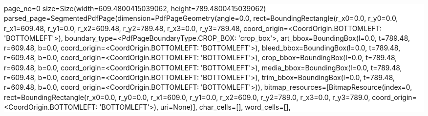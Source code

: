 page_no=0 size=Size(width=609.4800415039062, height=789.4800415039062) parsed_page=SegmentedPdfPage(dimension=PdfPageGeometry(angle=0.0, rect=BoundingRectangle(r_x0=0.0, r_y0=0.0, r_x1=609.48, r_y1=0.0, r_x2=609.48, r_y2=789.48, r_x3=0.0, r_y3=789.48, coord_origin=<CoordOrigin.BOTTOMLEFT: 'BOTTOMLEFT'>), boundary_type=<PdfPageBoundaryType.CROP_BOX: 'crop_box'>, art_bbox=BoundingBox(l=0.0, t=789.48, r=609.48, b=0.0, coord_origin=<CoordOrigin.BOTTOMLEFT: 'BOTTOMLEFT'>), bleed_bbox=BoundingBox(l=0.0, t=789.48, r=609.48, b=0.0, coord_origin=<CoordOrigin.BOTTOMLEFT: 'BOTTOMLEFT'>), crop_bbox=BoundingBox(l=0.0, t=789.48, r=609.48, b=0.0, coord_origin=<CoordOrigin.BOTTOMLEFT: 'BOTTOMLEFT'>), media_bbox=BoundingBox(l=0.0, t=789.48, r=609.48, b=0.0, coord_origin=<CoordOrigin.BOTTOMLEFT: 'BOTTOMLEFT'>), trim_bbox=BoundingBox(l=0.0, t=789.48, r=609.48, b=0.0, coord_origin=<CoordOrigin.BOTTOMLEFT: 'BOTTOMLEFT'>)), bitmap_resources=[BitmapResource(index=0, rect=BoundingRectangle(r_x0=0.0, r_y0=0.0, r_x1=609.0, r_y1=0.0, r_x2=609.0, r_y2=789.0, r_x3=0.0, r_y3=789.0, coord_origin=<CoordOrigin.BOTTOMLEFT: 'BOTTOMLEFT'>), uri=None)], char_cells=[], word_cells=[],